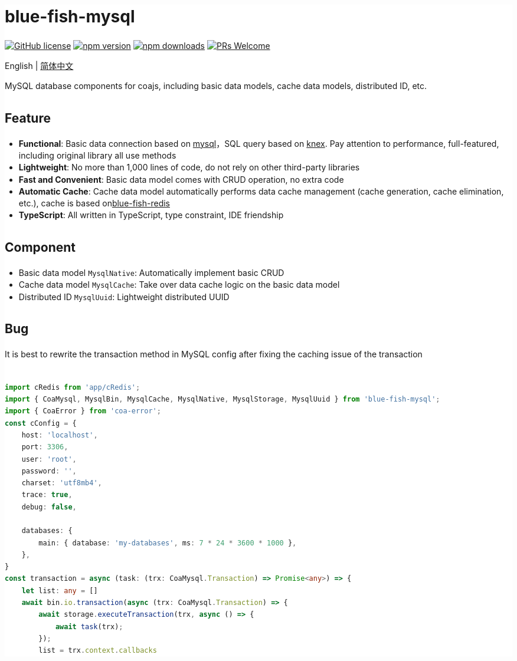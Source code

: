 # blue-fish-mysql

[![GitHub license](https://img.shields.io/badge/license-MIT-green.svg?style=flat-square)](LICENSE)
[![npm version](https://img.shields.io/npm/v/blue-fish-mysql.svg?style=flat-square)](https://www.npmjs.org/package/blue-fish-mysql)
[![npm downloads](https://img.shields.io/npm/dm/blue-fish-mysql.svg?style=flat-square)](http://npm-stat.com/charts.html?package=blue-fish-mysql)
[![PRs Welcome](https://img.shields.io/badge/PRs-welcome-brightgreen.svg?style=flat-square)](https://github.com/coajs/blue-fish-mysql/pulls)

English | [简体中文](README.zh-CN.md)

MySQL database components for coajs, including basic data models, cache data models, distributed ID, etc.

## Feature

- **Functional**: Basic data connection based on [mysql](https://github.com/mysqljs/mysql)，SQL query based on [knex](https://github.com/knex/knex). Pay attention to performance, full-featured, including original library all use methods
- **Lightweight**: No more than 1,000 lines of code, do not rely on other third-party libraries
- **Fast and Convenient**: Basic data model comes with CRUD operation, no extra code
- **Automatic Cache**: Cache data model automatically performs data cache management (cache generation, cache elimination, etc.), cache is based on[blue-fish-redis](https://github.com/coajs/blue-fish-redis)
- **TypeScript**: All written in TypeScript, type constraint, IDE friendship

## Component

- Basic data model `MysqlNative`: Automatically implement basic CRUD
- Cache data model `MysqlCache`: Take over data cache logic on the basic data model
- Distributed ID `MysqlUuid`: Lightweight distributed UUID
  
## Bug
It is best to rewrite the transaction method in MySQL config after fixing the caching issue of the transaction

```typescript

import cRedis from 'app/cRedis';
import { CoaMysql, MysqlBin, MysqlCache, MysqlNative, MysqlStorage, MysqlUuid } from 'blue-fish-mysql';
import { CoaError } from 'coa-error';
const cConfig = {
    host: 'localhost',
    port: 3306,
    user: 'root',
    password: '',
    charset: 'utf8mb4',
    trace: true,
    debug: false,

    databases: {
        main: { database: 'my-databases', ms: 7 * 24 * 3600 * 1000 },
    },
}
const transaction = async (task: (trx: CoaMysql.Transaction) => Promise<any>) => {
    let list: any = []
    await bin.io.transaction(async (trx: CoaMysql.Transaction) => {
        await storage.executeTransaction(trx, async () => {
            await task(trx);
        });
        list = trx.context.callbacks
```